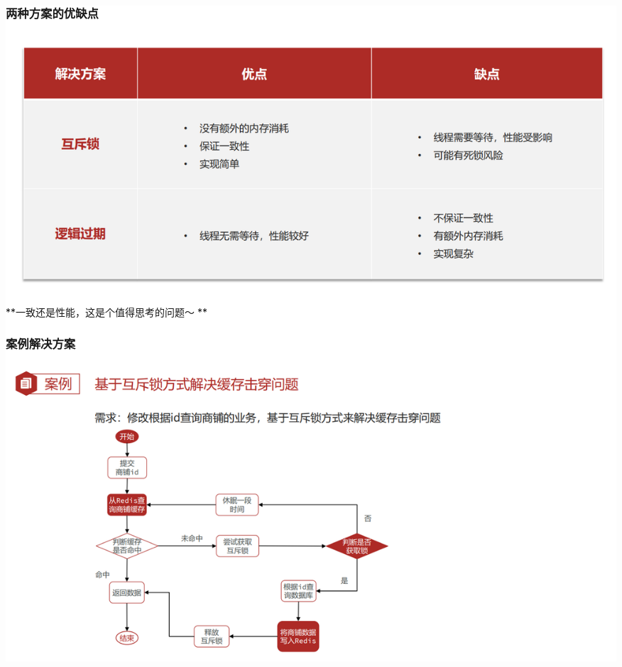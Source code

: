 

### 两种方案的优缺点

![image-20221008113352925](./MD图片/Redis相关命令-我的笔记.assets/image-20221008113352925.png)

**一致还是性能，这是个值得思考的问题～ **



### 案例解决方案

![image-20221008113428273](./MD图片/Redis相关命令-我的笔记.assets/image-20221008113428273.png)

